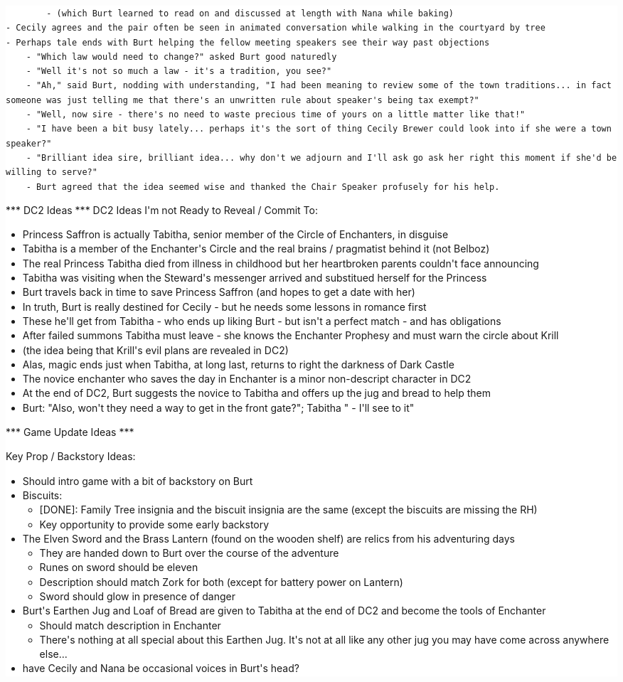             - (which Burt learned to read on and discussed at length with Nana while baking)
    - Cecily agrees and the pair often be seen in animated conversation while walking in the courtyard by tree
    - Perhaps tale ends with Burt helping the fellow meeting speakers see their way past objections
        - "Which law would need to change?" asked Burt good naturedly
        - "Well it's not so much a law - it's a tradition, you see?"
        - "Ah," said Burt, nodding with understanding, "I had been meaning to review some of the town traditions... in fact someone was just telling me that there's an unwritten rule about speaker's being tax exempt?"
        - "Well, now sire - there's no need to waste precious time of yours on a little matter like that!"
        - "I have been a bit busy lately... perhaps it's the sort of thing Cecily Brewer could look into if she were a town speaker?"
        - "Brilliant idea sire, brilliant idea... why don't we adjourn and I'll ask go ask her right this moment if she'd be willing to serve?"
        - Burt agreed that the idea seemed wise and thanked the Chair Speaker profusely for his help. 


*** DC2 Ideas ***
DC2 Ideas I'm not Ready to Reveal / Commit To:
- Princess Saffron is actually Tabitha, senior member of the Circle of Enchanters, in disguise
- Tabitha is a member of the Enchanter's Circle and the real brains / pragmatist behind it (not Belboz)
- The real Princess Tabitha died from illness in childhood but her heartbroken parents couldn't face announcing
- Tabitha was visiting when the Steward's messenger arrived and substitued herself for the Princess
- Burt travels back in time to save Princess Saffron (and hopes to get a date with her)
- In truth, Burt is really destined for Cecily - but he needs some lessons in romance first
- These he'll get from Tabitha - who ends up liking Burt - but isn't a perfect match - and has obligations
- After failed summons Tabitha must leave - she knows the Enchanter Prophesy and must warn the circle about Krill
- (the idea being that Krill's evil plans are revealed in DC2)
- Alas, magic ends just when Tabitha, at long last, returns to right the darkness of Dark Castle
- The novice enchanter who saves the day in Enchanter is a minor non-descript character in DC2
- At the end of DC2, Burt suggests the novice to Tabitha and offers up the jug and bread to help them
- Burt: "Also, won't they need a way to get in the front gate?"; Tabitha "<curses> - I'll see to it"


*** Game Update Ideas ***

Key Prop / Backstory Ideas:
- Should intro game with a bit of backstory on Burt
- Biscuits:
    - [DONE]: Family Tree insignia and the biscuit insignia are the same (except the biscuits are missing the RH)
    - Key opportunity to provide some early backstory
- The Elven Sword and the Brass Lantern (found on the wooden shelf) are relics from his adventuring days
    - They are handed down to Burt over the course of the adventure
    - Runes on sword should be eleven
    - Description should match Zork for both (except for battery power on Lantern)
    - Sword should glow in presence of danger
- Burt's Earthen Jug and Loaf of Bread are given to Tabitha at the end of DC2 and become the tools of Enchanter
    - Should match description in Enchanter
    - There's nothing at all special about this Earthen Jug. It's not at all like any other jug you may have come across anywhere else...
- have Cecily and Nana be occasional voices in Burt's head?
